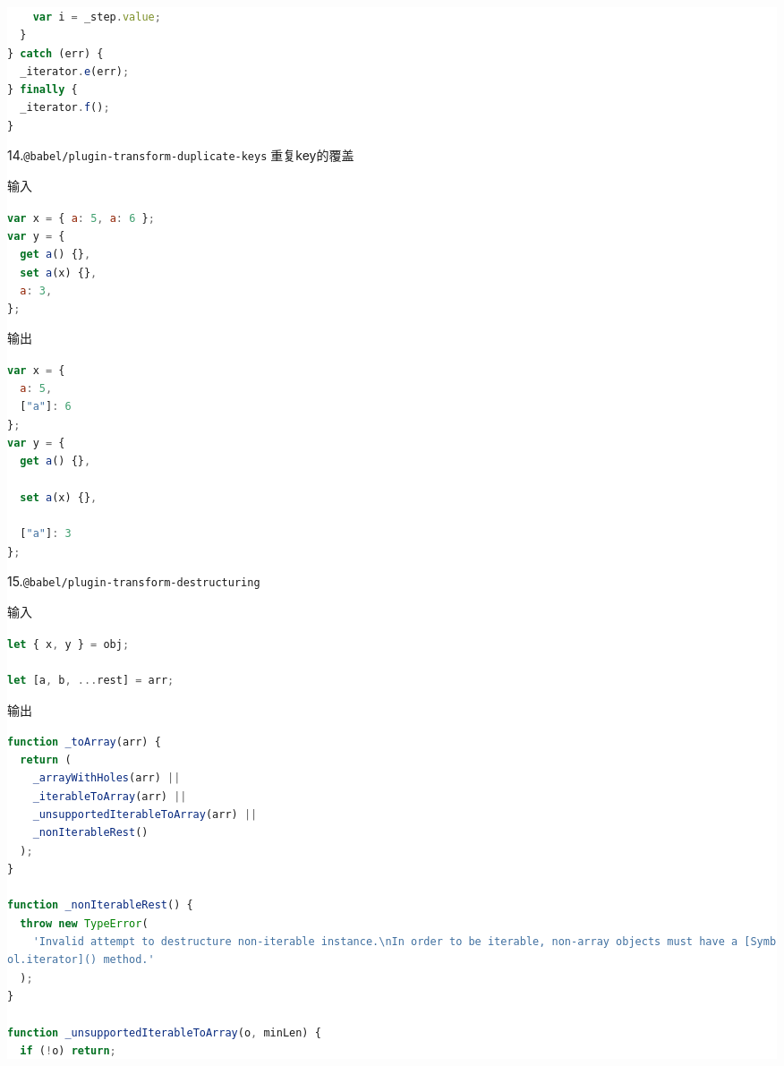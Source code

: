 ```js
    var i = _step.value;
  }
} catch (err) {
  _iterator.e(err);
} finally {
  _iterator.f();
}
```

14.`@babel/plugin-transform-duplicate-keys` 重复key的覆盖

输入

```js
var x = { a: 5, a: 6 };
var y = {
  get a() {},
  set a(x) {},
  a: 3,
};
```

输出

```js
var x = {
  a: 5,
  ["a"]: 6
};
var y = {
  get a() {},

  set a(x) {},

  ["a"]: 3
};
```

15.`@babel/plugin-transform-destructuring`  

输入

```js
let { x, y } = obj;

let [a, b, ...rest] = arr;
```

输出

```js
function _toArray(arr) {
  return (
    _arrayWithHoles(arr) ||
    _iterableToArray(arr) ||
    _unsupportedIterableToArray(arr) ||
    _nonIterableRest()
  );
}

function _nonIterableRest() {
  throw new TypeError(
    'Invalid attempt to destructure non-iterable instance.\nIn order to be iterable, non-array objects must have a [Symbol.iterator]() method.'
  );
}

function _unsupportedIterableToArray(o, minLen) {
  if (!o) return;
```

  ['x' + foo]: 'heh',
  ['y' + bar]: 'noo',